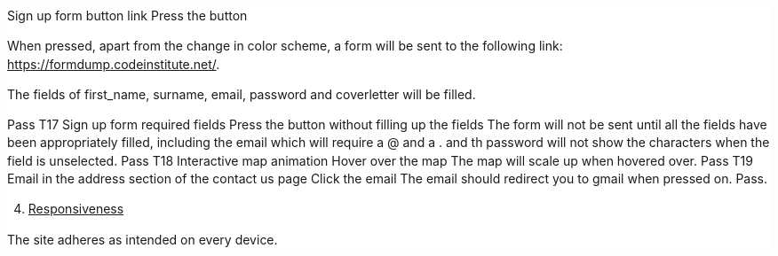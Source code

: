 <th>Sign up form button link</th>
<th>Press the button</th>
<th><p>When pressed, apart from the change in color scheme, a form will
be sent to the following link: <a
href="https://formdump.codeinstitute.net/"><u>https://formdump.codeinstitute.net/</u></a>.</p>
<p>The fields of first_name, surname, email, password and coverletter
will be filled.</p></th>
<th>Pass</th>
</tr>
<tr class="odd">
<th>T17</th>
<th>Sign up form required fields</th>
<th>Press the button without filling up the fields</th>
<th>The form will not be sent until all the fields have been
appropriately filled, including the email which will require a @ and a .
and th password will not show the characters when the field is
unselected.</th>
<th>Pass</th>
</tr>
<tr class="header">
<th>T18</th>
<th>Interactive map animation</th>
<th>Hover over the map</th>
<th>The map will scale up when hovered over.</th>
<th>Pass</th>
</tr>
<tr class="odd">
<th>T19</th>
<th>Email in the address section of the contact us page</th>
<th>Click the email</th>
<th>The email should redirect you to gmail when pressed on.</th>
<th>Pass.</th>
</tr>
</thead>
<tbody>
</tbody>
</table>

4.  <u>Responsiveness</u>

The site adheres as intended on every device. 
